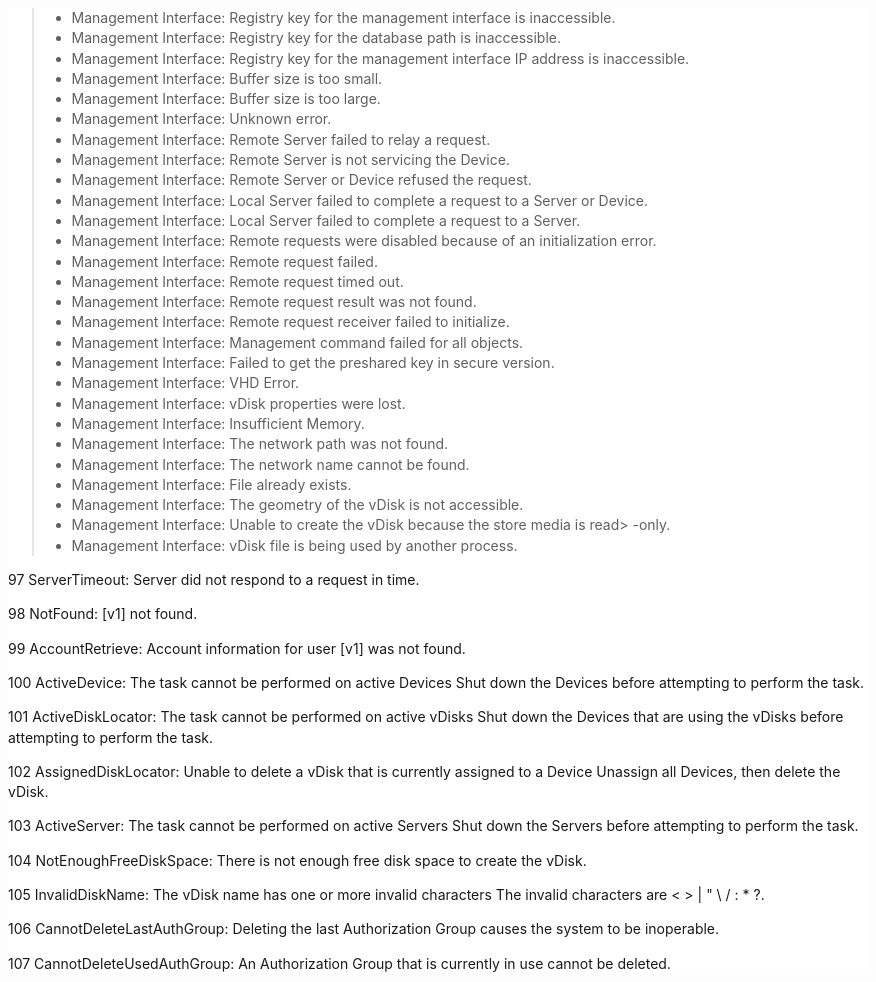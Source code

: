 > - Management Interface: Registry key for the management interface is inaccessible.
> - Management Interface: Registry key for the database path is inaccessible.
> - Management Interface: Registry key for the management interface IP address is inaccessible.
> - Management Interface: Buffer size is too small.
> - Management Interface: Buffer size is too large.
> - Management Interface: Unknown error.
> - Management Interface: Remote Server failed to relay a request.
> - Management Interface: Remote Server is not servicing the Device.
> - Management Interface: Remote Server or Device refused the request.
> - Management Interface: Local Server failed to complete a request to a Server or Device.
> - Management Interface: Local Server failed to complete a request to a Server.
> - Management Interface: Remote requests were disabled because of an initialization error.
> - Management Interface: Remote request failed.
> - Management Interface: Remote request timed out.
> - Management Interface: Remote request result was not found.
> - Management Interface: Remote request receiver failed to initialize.
> - Management Interface: Management command failed for all objects.
> - Management Interface: Failed to get the preshared key in secure version.
> - Management Interface: VHD Error.
> - Management Interface: vDisk properties were lost.
> - Management Interface: Insufficient Memory.
> - Management Interface: The network path was not found.
> - Management Interface: The network name cannot be found.
> - Management Interface: File already exists.
> - Management Interface: The geometry of the vDisk is not accessible.
> - Management Interface: Unable to create the vDisk because the store media is read> -only.
> - Management Interface: vDisk file is being used by another process.

97 ServerTimeout: Server did not respond to a request in time.

98 NotFound: [v1] not found.

99 AccountRetrieve: Account information for user [v1] was not found.

100 ActiveDevice: The task cannot be performed on active Devices Shut down the Devices before attempting to perform the task.

101 ActiveDiskLocator: The task cannot be performed on active vDisks Shut down the Devices that are using the vDisks before attempting to perform the task.

102 AssignedDiskLocator: Unable to delete a vDisk that is currently assigned to a Device Unassign all Devices, then delete the vDisk.

103 ActiveServer: The task cannot be performed on active Servers Shut down the Servers before attempting to perform the task.

104 NotEnoughFreeDiskSpace: There is not enough free disk space to create the vDisk.

105 InvalidDiskName: The vDisk name has one or more invalid characters The invalid characters are < > | " \ / : * ?.

106 CannotDeleteLastAuthGroup: Deleting the last Authorization Group causes the system to be inoperable.

107 CannotDeleteUsedAuthGroup: An Authorization Group that is currently in use cannot be deleted.
